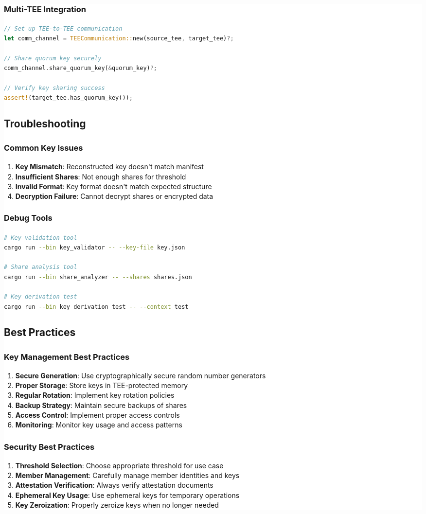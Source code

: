 ### Multi-TEE Integration
```rust
// Set up TEE-to-TEE communication
let comm_channel = TEECommunication::new(source_tee, target_tee)?;

// Share quorum key securely
comm_channel.share_quorum_key(&quorum_key)?;

// Verify key sharing success
assert!(target_tee.has_quorum_key());
```

## Troubleshooting

### Common Key Issues
1. **Key Mismatch**: Reconstructed key doesn't match manifest
2. **Insufficient Shares**: Not enough shares for threshold
3. **Invalid Format**: Key format doesn't match expected structure
4. **Decryption Failure**: Cannot decrypt shares or encrypted data

### Debug Tools
```bash
# Key validation tool
cargo run --bin key_validator -- --key-file key.json

# Share analysis tool
cargo run --bin share_analyzer -- --shares shares.json

# Key derivation test
cargo run --bin key_derivation_test -- --context test
```

## Best Practices

### Key Management Best Practices
1. **Secure Generation**: Use cryptographically secure random number generators
2. **Proper Storage**: Store keys in TEE-protected memory
3. **Regular Rotation**: Implement key rotation policies
4. **Backup Strategy**: Maintain secure backups of shares
5. **Access Control**: Implement proper access controls
6. **Monitoring**: Monitor key usage and access patterns

### Security Best Practices
1. **Threshold Selection**: Choose appropriate threshold for use case
2. **Member Management**: Carefully manage member identities and keys
3. **Attestation Verification**: Always verify attestation documents
4. **Ephemeral Key Usage**: Use ephemeral keys for temporary operations
5. **Key Zeroization**: Properly zeroize keys when no longer needed
